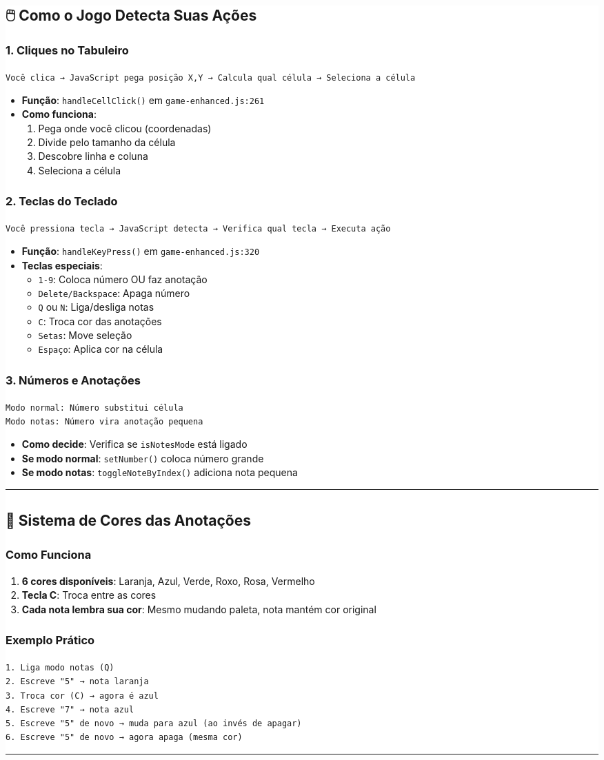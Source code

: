 
## 🖱️ **Como o Jogo Detecta Suas Ações**

### **1. Cliques no Tabuleiro**
```
Você clica → JavaScript pega posição X,Y → Calcula qual célula → Seleciona a célula
```
- **Função**: `handleCellClick()` em `game-enhanced.js:261`
- **Como funciona**: 
  1. Pega onde você clicou (coordenadas)
  2. Divide pelo tamanho da célula
  3. Descobre linha e coluna
  4. Seleciona a célula

### **2. Teclas do Teclado**
```
Você pressiona tecla → JavaScript detecta → Verifica qual tecla → Executa ação
```
- **Função**: `handleKeyPress()` em `game-enhanced.js:320`
- **Teclas especiais**:
  - `1-9`: Coloca número OU faz anotação
  - `Delete/Backspace`: Apaga número
  - `Q` ou `N`: Liga/desliga notas
  - `C`: Troca cor das anotações
  - `Setas`: Move seleção
  - `Espaço`: Aplica cor na célula

### **3. Números e Anotações**
```
Modo normal: Número substitui célula
Modo notas: Número vira anotação pequena
```
- **Como decide**: Verifica se `isNotesMode` está ligado
- **Se modo normal**: `setNumber()` coloca número grande
- **Se modo notas**: `toggleNoteByIndex()` adiciona nota pequena

---

## 🎨 **Sistema de Cores das Anotações**

### **Como Funciona**
1. **6 cores disponíveis**: Laranja, Azul, Verde, Roxo, Rosa, Vermelho
2. **Tecla C**: Troca entre as cores
3. **Cada nota lembra sua cor**: Mesmo mudando paleta, nota mantém cor original

### **Exemplo Prático**
```
1. Liga modo notas (Q)
2. Escreve "5" → nota laranja
3. Troca cor (C) → agora é azul
4. Escreve "7" → nota azul
5. Escreve "5" de novo → muda para azul (ao invés de apagar)
6. Escreve "5" de novo → agora apaga (mesma cor)
```

---